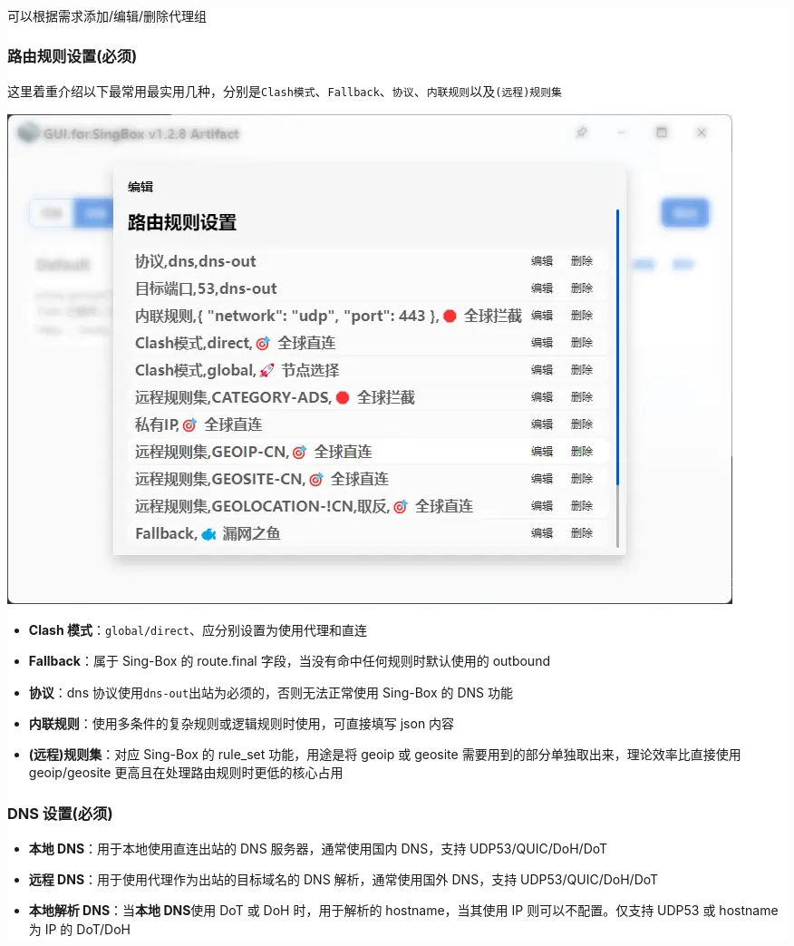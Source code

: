 可以根据需求添加/编辑/删除代理组

### 路由规则设置(必须)

这里着重介绍以下最常用最实用几种，分别是`Clash模式`、`Fallback`、`协议`、`内联规则`以及`(远程)规则集`

<img src="/zh/resources/gfs/route-rules.webp" title="" alt="默认路由规则列表.png" data-align="center">

- **Clash 模式**：`global/direct`、应分别设置为使用代理和直连

- **Fallback**：属于 Sing-Box 的 route.final 字段，当没有命中任何规则时默认使用的 outbound

- **协议**：dns 协议使用`dns-out`出站为必须的，否则无法正常使用 Sing-Box 的 DNS 功能

- **内联规则**：使用多条件的复杂规则或逻辑规则时使用，可直接填写 json 内容

- **(远程)规则集**：对应 Sing-Box 的 rule_set 功能，用途是将 geoip 或 geosite 需要用到的部分单独取出来，理论效率比直接使用 geoip/geosite 更高且在处理路由规则时更低的核心占用

### DNS 设置(必须)

- **本地 DNS**：用于本地使用直连出站的 DNS 服务器，通常使用国内 DNS，支持 UDP53/QUIC/DoH/DoT

- **远程 DNS**：用于使用代理作为出站的目标域名的 DNS 解析，通常使用国外 DNS，支持 UDP53/QUIC/DoH/DoT

- **本地解析 DNS**：当**本地 DNS**使用 DoT 或 DoH 时，用于解析的 hostname，当其使用 IP 则可以不配置。仅支持 UDP53 或 hostname 为 IP 的 DoT/DoH
